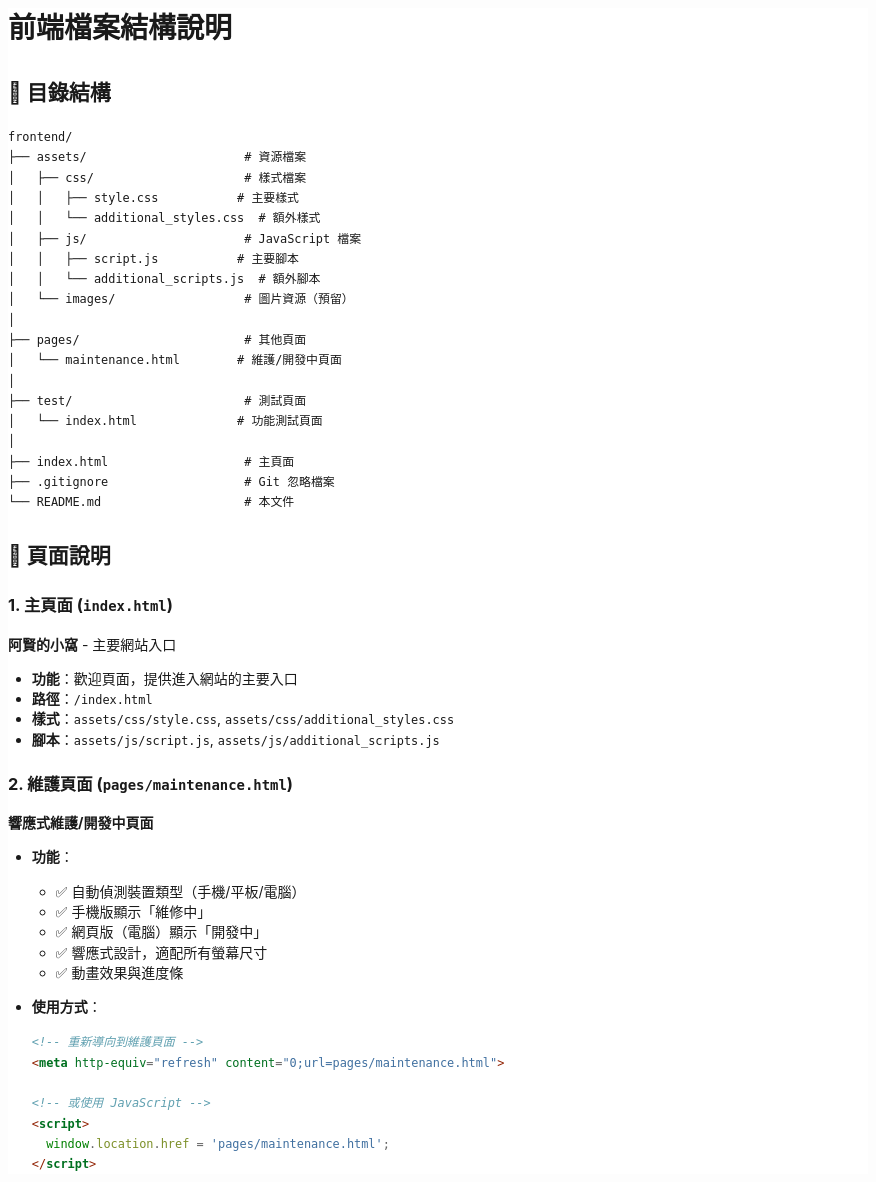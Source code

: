 # 前端檔案結構說明

## 📂 目錄結構

```
frontend/
├── assets/                      # 資源檔案
│   ├── css/                     # 樣式檔案
│   │   ├── style.css           # 主要樣式
│   │   └── additional_styles.css  # 額外樣式
│   ├── js/                      # JavaScript 檔案
│   │   ├── script.js           # 主要腳本
│   │   └── additional_scripts.js  # 額外腳本
│   └── images/                  # 圖片資源（預留）
│
├── pages/                       # 其他頁面
│   └── maintenance.html        # 維護/開發中頁面
│
├── test/                        # 測試頁面
│   └── index.html              # 功能測試頁面
│
├── index.html                   # 主頁面
├── .gitignore                   # Git 忽略檔案
└── README.md                    # 本文件
```

## 🎯 頁面說明

### 1. 主頁面 (`index.html`)

**阿賢的小窩** - 主要網站入口

- **功能**：歡迎頁面，提供進入網站的主要入口
- **路徑**：`/index.html`
- **樣式**：`assets/css/style.css`, `assets/css/additional_styles.css`
- **腳本**：`assets/js/script.js`, `assets/js/additional_scripts.js`

### 2. 維護頁面 (`pages/maintenance.html`)

**響應式維護/開發中頁面**

- **功能**：
  - ✅ 自動偵測裝置類型（手機/平板/電腦）
  - ✅ 手機版顯示「維修中」
  - ✅ 網頁版（電腦）顯示「開發中」
  - ✅ 響應式設計，適配所有螢幕尺寸
  - ✅ 動畫效果與進度條

- **使用方式**：
  ```html
  <!-- 重新導向到維護頁面 -->
  <meta http-equiv="refresh" content="0;url=pages/maintenance.html">

  <!-- 或使用 JavaScript -->
  <script>
    window.location.href = 'pages/maintenance.html';
  </script>
  ```
